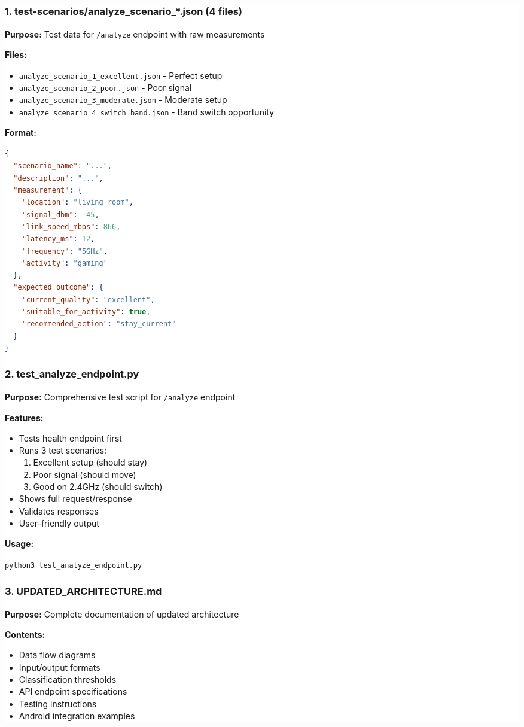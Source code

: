 ### 1. test-scenarios/analyze_scenario_*.json (4 files)
**Purpose:** Test data for `/analyze` endpoint with raw measurements

**Files:**
- `analyze_scenario_1_excellent.json` - Perfect setup
- `analyze_scenario_2_poor.json` - Poor signal
- `analyze_scenario_3_moderate.json` - Moderate setup
- `analyze_scenario_4_switch_band.json` - Band switch opportunity

**Format:**
```json
{
  "scenario_name": "...",
  "description": "...",
  "measurement": {
    "location": "living_room",
    "signal_dbm": -45,
    "link_speed_mbps": 866,
    "latency_ms": 12,
    "frequency": "5GHz",
    "activity": "gaming"
  },
  "expected_outcome": {
    "current_quality": "excellent",
    "suitable_for_activity": true,
    "recommended_action": "stay_current"
  }
}
```

### 2. test_analyze_endpoint.py
**Purpose:** Comprehensive test script for `/analyze` endpoint

**Features:**
- Tests health endpoint first
- Runs 3 test scenarios:
  1. Excellent setup (should stay)
  2. Poor signal (should move)
  3. Good on 2.4GHz (should switch)
- Shows full request/response
- Validates responses
- User-friendly output

**Usage:**
```bash
python3 test_analyze_endpoint.py
```

### 3. UPDATED_ARCHITECTURE.md
**Purpose:** Complete documentation of updated architecture

**Contents:**
- Data flow diagrams
- Input/output formats
- Classification thresholds
- API endpoint specifications
- Testing instructions
- Android integration examples
